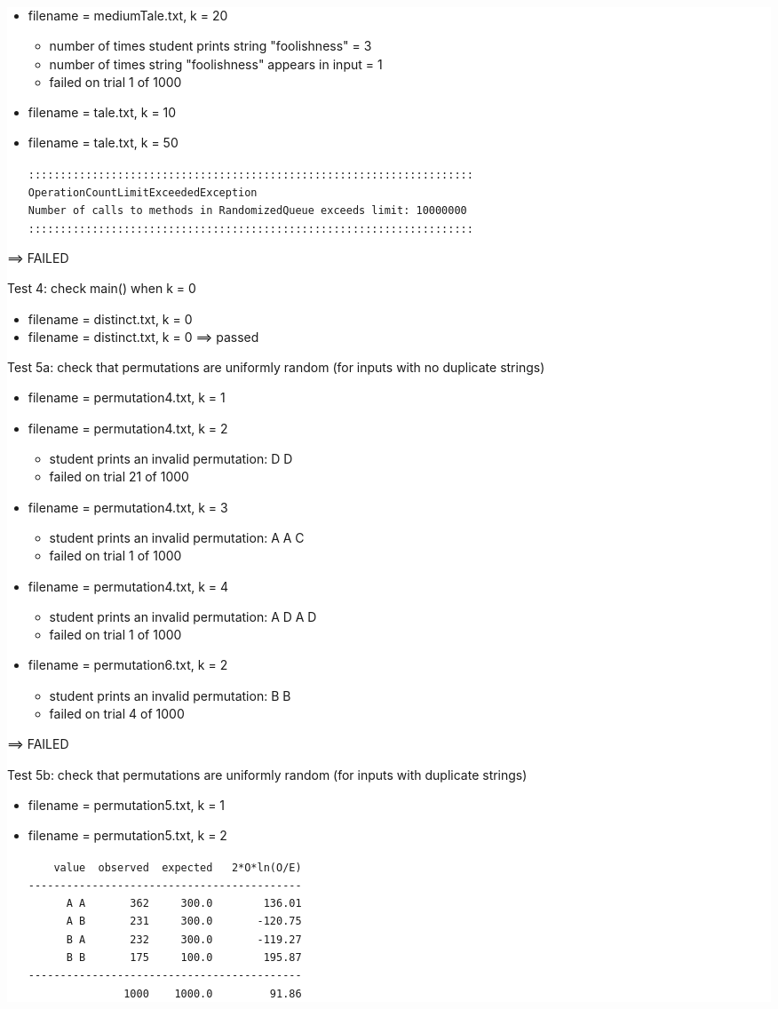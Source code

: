   * filename = mediumTale.txt, k = 20
    - number of times student prints string "foolishness"   = 3
    - number of times string "foolishness" appears in input = 1
    - failed on trial 1 of 1000

  * filename = tale.txt, k = 10
  * filename = tale.txt, k = 50
    
        ::::::::::::::::::::::::::::::::::::::::::::::::::::::::::::::::::::::
        OperationCountLimitExceededException
        Number of calls to methods in RandomizedQueue exceeds limit: 10000000
        ::::::::::::::::::::::::::::::::::::::::::::::::::::::::::::::::::::::

==> FAILED

Test 4: check main() when k = 0
  * filename = distinct.txt, k = 0
  * filename = distinct.txt, k = 0
==> passed

Test 5a: check that permutations are uniformly random
         (for inputs with no duplicate strings)
  * filename = permutation4.txt, k = 1
  * filename = permutation4.txt, k = 2
    - student prints an invalid permutation:
      D D
    - failed on trial 21 of 1000

  * filename = permutation4.txt, k = 3
    - student prints an invalid permutation:
      A A C
    - failed on trial 1 of 1000

  * filename = permutation4.txt, k = 4
    - student prints an invalid permutation:
      A D A D
    - failed on trial 1 of 1000

  * filename = permutation6.txt, k = 2
    - student prints an invalid permutation:
      B B
    - failed on trial 4 of 1000

==> FAILED

Test 5b: check that permutations are uniformly random
         (for inputs with duplicate strings)
  * filename = permutation5.txt, k = 1
  * filename = permutation5.txt, k = 2

            value  observed  expected   2*O*ln(O/E)
        -------------------------------------------
              A A       362     300.0        136.01
              A B       231     300.0       -120.75
              B A       232     300.0       -119.27
              B B       175     100.0        195.87
        -------------------------------------------
                       1000    1000.0         91.86
    